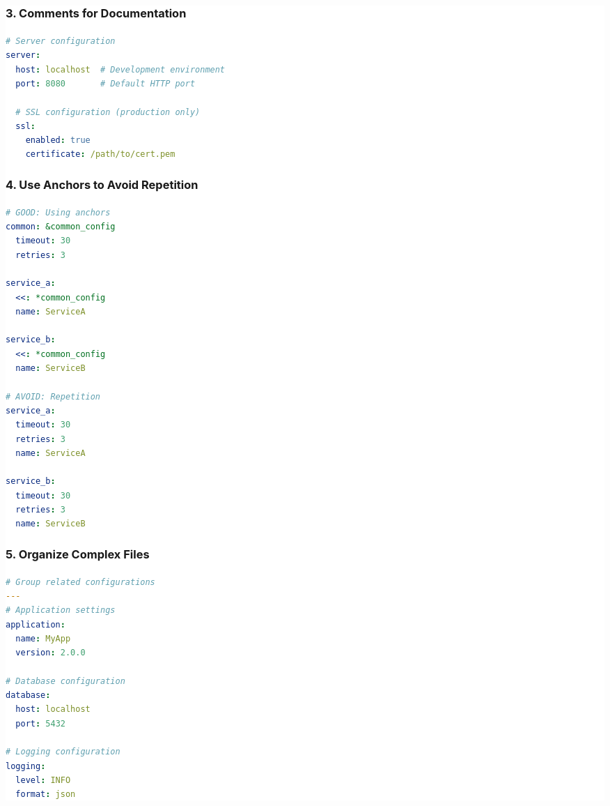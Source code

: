 ### 3. Comments for Documentation

```yaml
# Server configuration
server:
  host: localhost  # Development environment
  port: 8080       # Default HTTP port
  
  # SSL configuration (production only)
  ssl:
    enabled: true
    certificate: /path/to/cert.pem
```

### 4. Use Anchors to Avoid Repetition

```yaml
# GOOD: Using anchors
common: &common_config
  timeout: 30
  retries: 3

service_a:
  <<: *common_config
  name: ServiceA

service_b:
  <<: *common_config
  name: ServiceB

# AVOID: Repetition
service_a:
  timeout: 30
  retries: 3
  name: ServiceA

service_b:
  timeout: 30
  retries: 3
  name: ServiceB
```

### 5. Organize Complex Files

```yaml
# Group related configurations
---
# Application settings
application:
  name: MyApp
  version: 2.0.0

# Database configuration
database:
  host: localhost
  port: 5432

# Logging configuration
logging:
  level: INFO
  format: json
```
